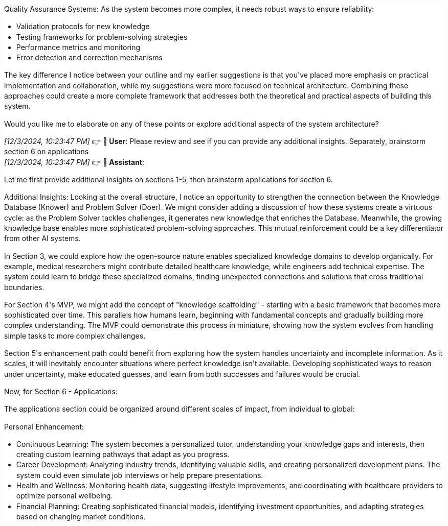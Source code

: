 Quality Assurance Systems:
As the system becomes more complex, it needs robust ways to ensure reliability:
- Validation protocols for new knowledge
- Testing frameworks for problem-solving strategies
- Performance metrics and monitoring
- Error detection and correction mechanisms

The key difference I notice between your outline and my earlier suggestions is that you've placed more emphasis on practical implementation and collaboration, while my suggestions were more focused on technical architecture. Combining these approaches could create a more complete framework that addresses both the theoretical and practical aspects of building this system.

Would you like me to elaborate on any of these points or explore additional aspects of the system architecture?<br>

<i>[12/3/2024, 10:23:47 PM]</i> 👉 <b>👤 User</b>: Please review and see if you can provide any additional insights. Separately, brainstorm section 6 on applications<br>
<i>[12/3/2024, 10:23:47 PM]</i> 👉 <b>🤖 Assistant</b>: 

 Let me first provide additional insights on sections 1-5, then brainstorm applications for section 6.

Additional Insights:
Looking at the overall structure, I notice an opportunity to strengthen the connection between the Knowledge Database (Knower) and Problem Solver (Doer). We might consider adding a discussion of how these systems create a virtuous cycle: as the Problem Solver tackles challenges, it generates new knowledge that enriches the Database. Meanwhile, the growing knowledge base enables more sophisticated problem-solving approaches. This mutual reinforcement could be a key differentiator from other AI systems.

In Section 3, we could explore how the open-source nature enables specialized knowledge domains to develop organically. For example, medical researchers might contribute detailed healthcare knowledge, while engineers add technical expertise. The system could learn to bridge these specialized domains, finding unexpected connections and solutions that cross traditional boundaries.

For Section 4's MVP, we might add the concept of "knowledge scaffolding" - starting with a basic framework that becomes more sophisticated over time. This parallels how humans learn, beginning with fundamental concepts and gradually building more complex understanding. The MVP could demonstrate this process in miniature, showing how the system evolves from handling simple tasks to more complex challenges.

Section 5's enhancement path could benefit from exploring how the system handles uncertainty and incomplete information. As it scales, it will inevitably encounter situations where perfect knowledge isn't available. Developing sophisticated ways to reason under uncertainty, make educated guesses, and learn from both successes and failures would be crucial.

Now, for Section 6 - Applications:

The applications section could be organized around different scales of impact, from individual to global:

Personal Enhancement:
- Continuous Learning: The system becomes a personalized tutor, understanding your knowledge gaps and interests, then creating custom learning pathways that adapt as you progress.
- Career Development: Analyzing industry trends, identifying valuable skills, and creating personalized development plans. The system could even simulate job interviews or help prepare presentations.
- Health and Wellness: Monitoring health data, suggesting lifestyle improvements, and coordinating with healthcare providers to optimize personal wellbeing.
- Financial Planning: Creating sophisticated financial models, identifying investment opportunities, and adapting strategies based on changing market conditions.
